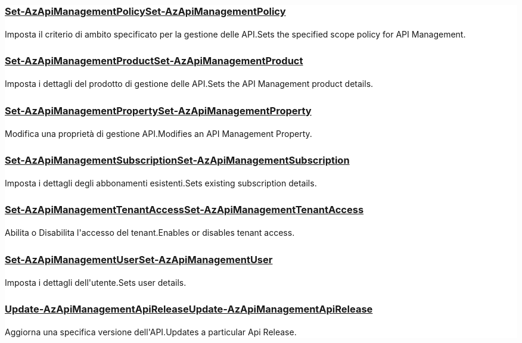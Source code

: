 ### [<span data-ttu-id="64700-326">Set-AzApiManagementPolicy</span><span class="sxs-lookup"><span data-stu-id="64700-326">Set-AzApiManagementPolicy</span></span>](Set-AzApiManagementPolicy.md)
<span data-ttu-id="64700-327">Imposta il criterio di ambito specificato per la gestione delle API.</span><span class="sxs-lookup"><span data-stu-id="64700-327">Sets the specified scope policy for API Management.</span></span>

### [<span data-ttu-id="64700-328">Set-AzApiManagementProduct</span><span class="sxs-lookup"><span data-stu-id="64700-328">Set-AzApiManagementProduct</span></span>](Set-AzApiManagementProduct.md)
<span data-ttu-id="64700-329">Imposta i dettagli del prodotto di gestione delle API.</span><span class="sxs-lookup"><span data-stu-id="64700-329">Sets the API Management product details.</span></span>

### [<span data-ttu-id="64700-330">Set-AzApiManagementProperty</span><span class="sxs-lookup"><span data-stu-id="64700-330">Set-AzApiManagementProperty</span></span>](Set-AzApiManagementProperty.md)
<span data-ttu-id="64700-331">Modifica una proprietà di gestione API.</span><span class="sxs-lookup"><span data-stu-id="64700-331">Modifies an API Management Property.</span></span>

### [<span data-ttu-id="64700-332">Set-AzApiManagementSubscription</span><span class="sxs-lookup"><span data-stu-id="64700-332">Set-AzApiManagementSubscription</span></span>](Set-AzApiManagementSubscription.md)
<span data-ttu-id="64700-333">Imposta i dettagli degli abbonamenti esistenti.</span><span class="sxs-lookup"><span data-stu-id="64700-333">Sets existing subscription details.</span></span>

### [<span data-ttu-id="64700-334">Set-AzApiManagementTenantAccess</span><span class="sxs-lookup"><span data-stu-id="64700-334">Set-AzApiManagementTenantAccess</span></span>](Set-AzApiManagementTenantAccess.md)
<span data-ttu-id="64700-335">Abilita o Disabilita l'accesso del tenant.</span><span class="sxs-lookup"><span data-stu-id="64700-335">Enables or disables tenant access.</span></span>

### [<span data-ttu-id="64700-336">Set-AzApiManagementUser</span><span class="sxs-lookup"><span data-stu-id="64700-336">Set-AzApiManagementUser</span></span>](Set-AzApiManagementUser.md)
<span data-ttu-id="64700-337">Imposta i dettagli dell'utente.</span><span class="sxs-lookup"><span data-stu-id="64700-337">Sets user details.</span></span>

### [<span data-ttu-id="64700-338">Update-AzApiManagementApiRelease</span><span class="sxs-lookup"><span data-stu-id="64700-338">Update-AzApiManagementApiRelease</span></span>](Update-AzApiManagementApiRelease.md)
<span data-ttu-id="64700-339">Aggiorna una specifica versione dell'API.</span><span class="sxs-lookup"><span data-stu-id="64700-339">Updates a particular Api Release.</span></span>
